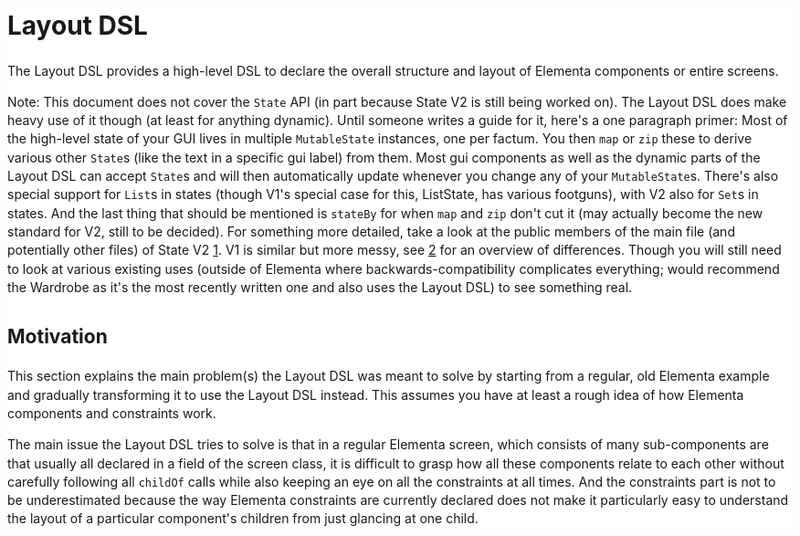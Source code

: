 # Layout DSL

The Layout DSL provides a high-level DSL to declare the overall structure and layout of Elementa components or entire
screens.

Note: This document does not cover the `State` API (in part because State V2 is still being worked on).
      The Layout DSL does make heavy use of it though (at least for anything dynamic). Until someone writes a guide for
      it, here's a one paragraph primer:
      Most of the high-level state of your GUI lives in multiple `MutableState` instances, one per factum. You then
      `map` or `zip` these to derive various other `State`s (like the text in a specific gui label) from them. Most gui
      components as well as the dynamic parts of the Layout DSL can accept `State`s and will then automatically update 
      whenever you change any of your `MutableState`s. There's also special support for `List`s in states (though V1's
      special case for this, ListState, has various footguns), with V2 also for `Set`s in states. And the last thing
      that should be mentioned is `stateBy` for when `map` and `zip` don't cut it (may actually become the new standard
      for V2, still to be decided).
      For something more detailed, take a look at the public members of the main file (and potentially other files) of
      State V2 [1].
      V1 is similar but more messy, see [2] for an overview of differences.
      Though you will still need to look at various existing uses (outside of Elementa where backwards-compatibility
      complicates everything; would recommend the Wardrobe as it's the most recently written one and also uses the
      Layout DSL) to see something real.

[1]: https://github.com/Polyfrost/Elementa/blob/feature/state-v2/src/main/kotlin/org/polyfrost/elementa/state/v2/state.kt
[2]: https://github.com/EssentialGG/Elementa/pull/88#issue-1347835067

## Motivation

This section explains the main problem(s) the Layout DSL was meant to solve by starting from a regular, old Elementa
example and gradually transforming it to use the Layout DSL instead.
This assumes you have at least a rough idea of how Elementa components and constraints work.

The main issue the Layout DSL tries to solve is that in a regular Elementa screen, which consists of many sub-components
are that usually all declared in a field of the screen class, it is difficult to grasp how all these components relate
to each other without carefully following all `childOf` calls while also keeping an eye on all the constraints at all
times.
And the constraints part is not to be underestimated because the way Elementa constraints are currently declared does
not make it particularly easy to understand the layout of a particular component's children from just glancing at one
child.
